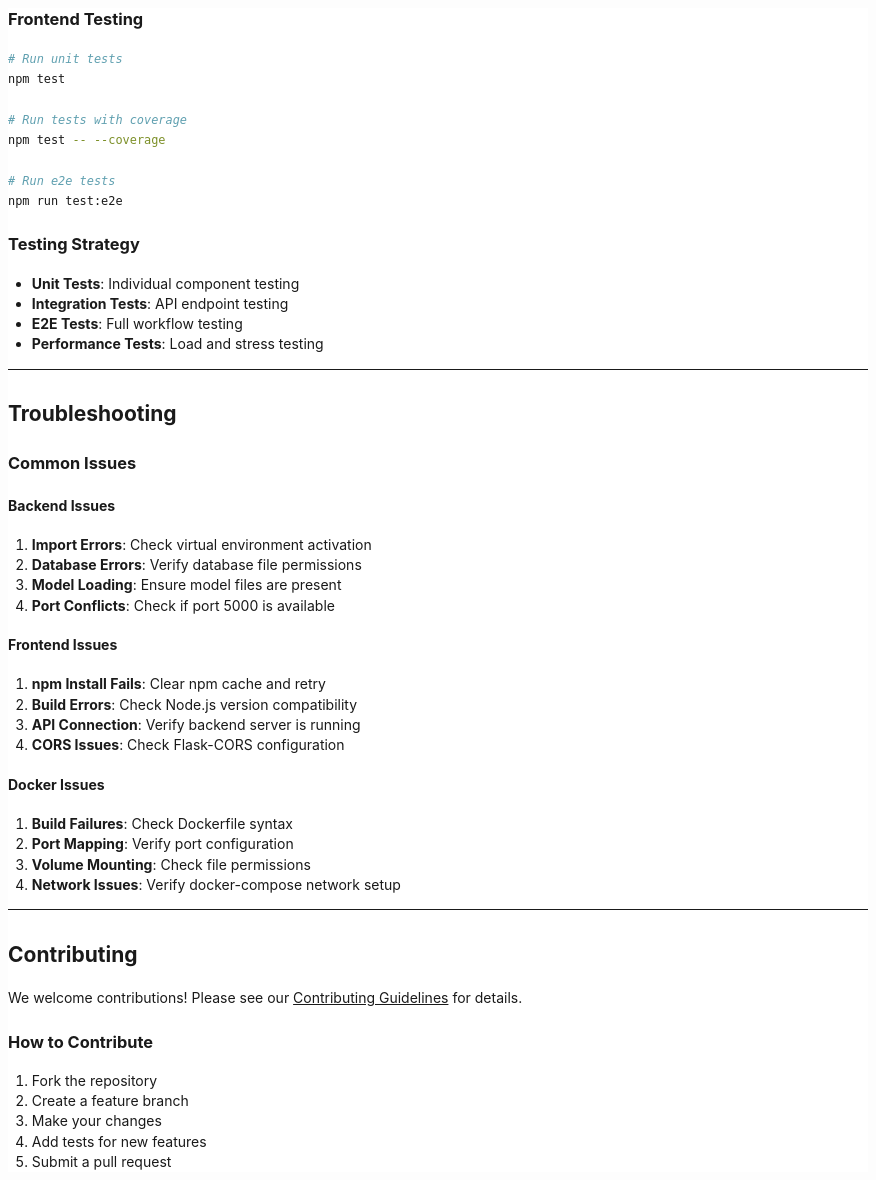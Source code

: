 ### Frontend Testing
```bash
# Run unit tests
npm test

# Run tests with coverage
npm test -- --coverage

# Run e2e tests
npm run test:e2e
```

### Testing Strategy
- **Unit Tests**: Individual component testing
- **Integration Tests**: API endpoint testing
- **E2E Tests**: Full workflow testing
- **Performance Tests**: Load and stress testing

---

## Troubleshooting

### Common Issues

#### Backend Issues
1. **Import Errors**: Check virtual environment activation
2. **Database Errors**: Verify database file permissions
3. **Model Loading**: Ensure model files are present
4. **Port Conflicts**: Check if port 5000 is available

#### Frontend Issues
1. **npm Install Fails**: Clear npm cache and retry
2. **Build Errors**: Check Node.js version compatibility
3. **API Connection**: Verify backend server is running
4. **CORS Issues**: Check Flask-CORS configuration

#### Docker Issues
1. **Build Failures**: Check Dockerfile syntax
2. **Port Mapping**: Verify port configuration
3. **Volume Mounting**: Check file permissions
4. **Network Issues**: Verify docker-compose network setup

---

## Contributing

We welcome contributions! Please see our [Contributing Guidelines](CONTRIBUTING.md) for details.

### How to Contribute
1. Fork the repository
2. Create a feature branch
3. Make your changes
4. Add tests for new features
5. Submit a pull request
